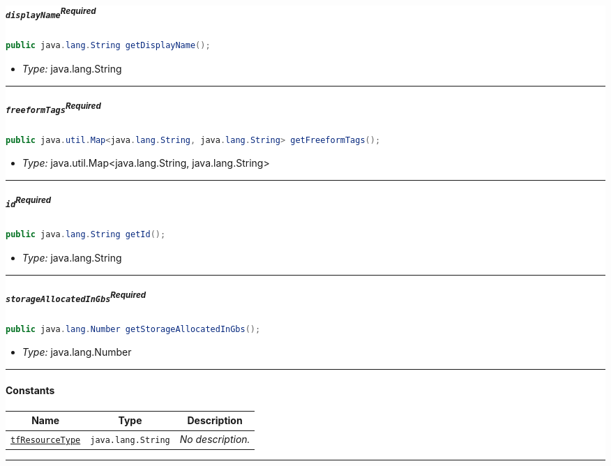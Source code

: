 
##### `displayName`<sup>Required</sup> <a name="displayName" id="rhizo-co-terraform-provider-oci.opsiOperationsInsightsWarehouse.OpsiOperationsInsightsWarehouse.property.displayName"></a>

```java
public java.lang.String getDisplayName();
```

- *Type:* java.lang.String

---

##### `freeformTags`<sup>Required</sup> <a name="freeformTags" id="rhizo-co-terraform-provider-oci.opsiOperationsInsightsWarehouse.OpsiOperationsInsightsWarehouse.property.freeformTags"></a>

```java
public java.util.Map<java.lang.String, java.lang.String> getFreeformTags();
```

- *Type:* java.util.Map<java.lang.String, java.lang.String>

---

##### `id`<sup>Required</sup> <a name="id" id="rhizo-co-terraform-provider-oci.opsiOperationsInsightsWarehouse.OpsiOperationsInsightsWarehouse.property.id"></a>

```java
public java.lang.String getId();
```

- *Type:* java.lang.String

---

##### `storageAllocatedInGbs`<sup>Required</sup> <a name="storageAllocatedInGbs" id="rhizo-co-terraform-provider-oci.opsiOperationsInsightsWarehouse.OpsiOperationsInsightsWarehouse.property.storageAllocatedInGbs"></a>

```java
public java.lang.Number getStorageAllocatedInGbs();
```

- *Type:* java.lang.Number

---

#### Constants <a name="Constants" id="Constants"></a>

| **Name** | **Type** | **Description** |
| --- | --- | --- |
| <code><a href="#rhizo-co-terraform-provider-oci.opsiOperationsInsightsWarehouse.OpsiOperationsInsightsWarehouse.property.tfResourceType">tfResourceType</a></code> | <code>java.lang.String</code> | *No description.* |

---